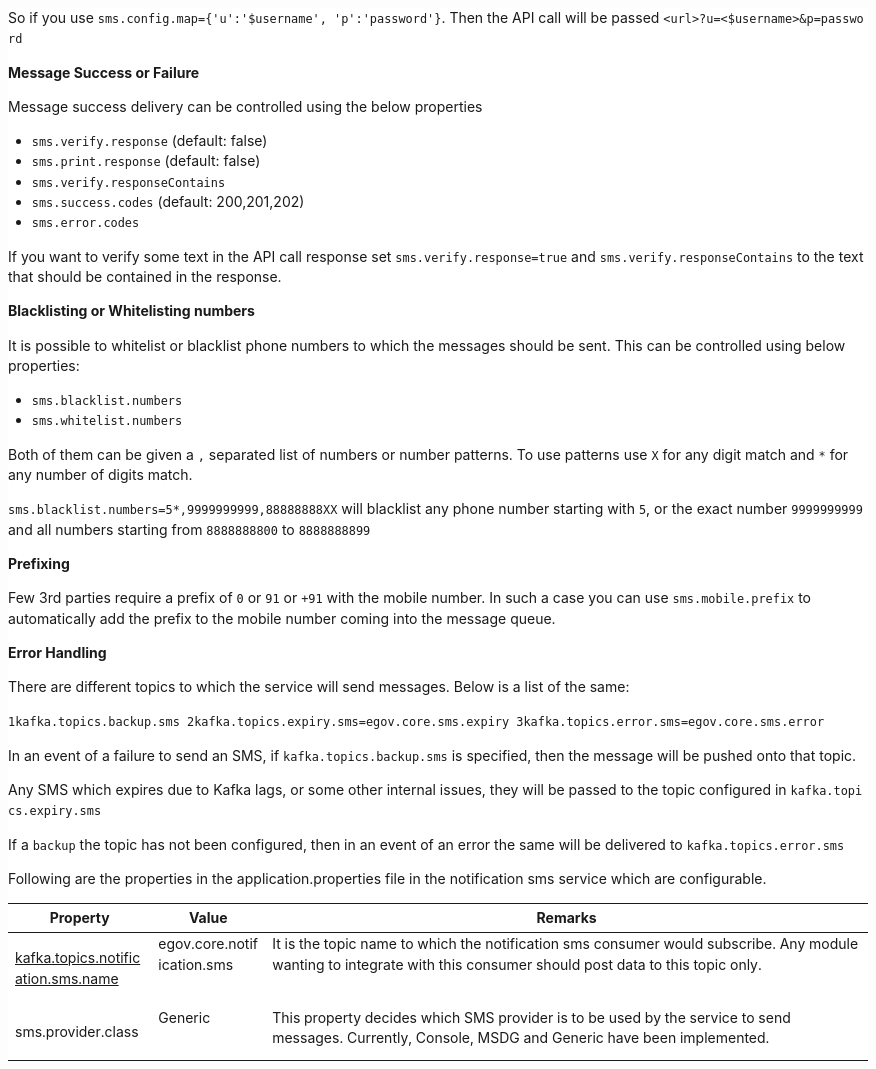 So if you use `sms.config.map={'u':'$username', 'p':'password'}`. Then the API call will be passed `<url>?u=<$username>&p=password`

**Message Success or Failure**

Message success delivery can be controlled using the below properties

* `sms.verify.response` (default: false)
* `sms.print.response` (default: false)
* `sms.verify.responseContains`
* `sms.success.codes` (default: 200,201,202)
* `sms.error.codes`

If you want to verify some text in the API call response set `sms.verify.response=true` and `sms.verify.responseContains` to the text that should be contained in the response.

**Blacklisting or Whitelisting numbers**

It is possible to whitelist or blacklist phone numbers to which the messages should be sent. This can be controlled using below properties:

* `sms.blacklist.numbers`
* `sms.whitelist.numbers`

Both of them can be given a `,` separated list of numbers or number patterns. To use patterns use `X` for any digit match and `*` for any number of digits match.

`sms.blacklist.numbers=5*,9999999999,88888888XX` will blacklist any phone number starting with `5`, or the exact number `9999999999` and all numbers starting from `8888888800` to `8888888899`

**Prefixing**

Few 3rd parties require a prefix of `0` or `91` or `+91` with the mobile number. In such a case you can use `sms.mobile.prefix` to automatically add the prefix to the mobile number coming into the message queue.

**Error Handling**

There are different topics to which the service will send messages. Below is a list of the same:

`1kafka.topics.backup.sms 2kafka.topics.expiry.sms=egov.core.sms.expiry 3kafka.topics.error.sms=egov.core.sms.error`

In an event of a failure to send an SMS, if `kafka.topics.backup.sms` is specified, then the message will be pushed onto that topic.

Any SMS which expires due to Kafka lags, or some other internal issues, they will be passed to the topic configured in `kafka.topics.expiry.sms`

If a `backup` the topic has not been configured, then in an event of an error the same will be delivered to `kafka.topics.error.sms`

Following are the properties in the application.properties file in the notification sms service which are configurable.

| Property                                                                                                   | Value                                                                                                                                                                                         | Remarks                                                                                                                                                                                                                                                                                                                                                                                                                                                                                                                                                                                                                                                        |
| ---------------------------------------------------------------------------------------------------------- | --------------------------------------------------------------------------------------------------------------------------------------------------------------------------------------------- | -------------------------------------------------------------------------------------------------------------------------------------------------------------------------------------------------------------------------------------------------------------------------------------------------------------------------------------------------------------------------------------------------------------------------------------------------------------------------------------------------------------------------------------------------------------------------------------------------------------------------------------------------------------- |
| <p><a href="http://kafka.topics.notification.sms.name/">kafka.topics.notification.sms.name</a></p><p> </p> | egov.core.notification.sms                                                                                                                                                                    | It is the topic name to which the notification sms consumer would subscribe. Any module wanting to integrate with this consumer should post data to this topic only.                                                                                                                                                                                                                                                                                                                                                                                                                                                                                           |
| <p>sms.provider.class</p><p> </p>                                                                          | Generic                                                                                                                                                                                       | This property decides which SMS provider is to be used by the service to send messages. Currently, Console, MSDG and Generic have been implemented.                                                                                                                                                                                                                                                                                                                                                                                                                                                                                                            |